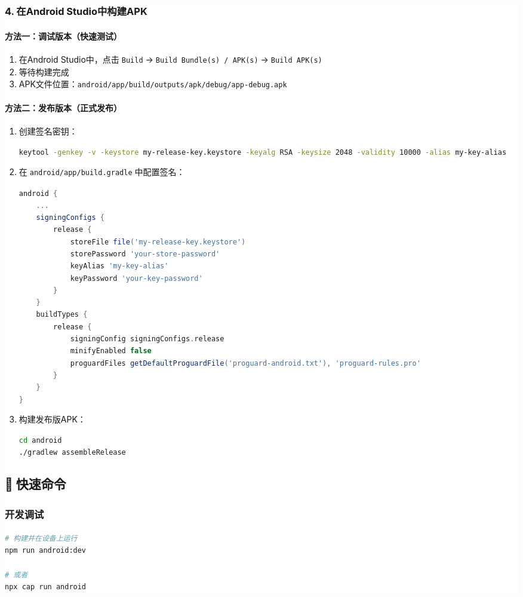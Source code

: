 ### 4. 在Android Studio中构建APK

#### 方法一：调试版本（快速测试）
1. 在Android Studio中，点击 `Build` → `Build Bundle(s) / APK(s)` → `Build APK(s)`
2. 等待构建完成
3. APK文件位置：`android/app/build/outputs/apk/debug/app-debug.apk`

#### 方法二：发布版本（正式发布）
1. 创建签名密钥：
   ```bash
   keytool -genkey -v -keystore my-release-key.keystore -keyalg RSA -keysize 2048 -validity 10000 -alias my-key-alias
   ```

2. 在 `android/app/build.gradle` 中配置签名：
   ```gradle
   android {
       ...
       signingConfigs {
           release {
               storeFile file('my-release-key.keystore')
               storePassword 'your-store-password'
               keyAlias 'my-key-alias'
               keyPassword 'your-key-password'
           }
       }
       buildTypes {
           release {
               signingConfig signingConfigs.release
               minifyEnabled false
               proguardFiles getDefaultProguardFile('proguard-android.txt'), 'proguard-rules.pro'
           }
       }
   }
   ```

3. 构建发布版APK：
   ```bash
   cd android
   ./gradlew assembleRelease
   ```

## 📱 快速命令

### 开发调试
```bash
# 构建并在设备上运行
npm run android:dev

# 或者
npx cap run android
```
